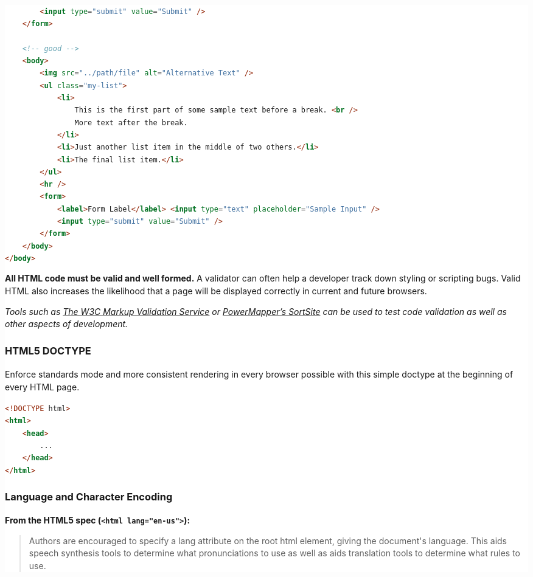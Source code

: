 ```html
        <input type="submit" value="Submit" />
    </form>

    <!-- good -->
    <body>
        <img src="../path/file" alt="Alternative Text" />
        <ul class="my-list">
            <li>
                This is the first part of some sample text before a break. <br />
                More text after the break.
            </li>
            <li>Just another list item in the middle of two others.</li>
            <li>The final list item.</li>
        </ul>
        <hr />
        <form>
            <label>Form Label</label> <input type="text" placeholder="Sample Input" />
            <input type="submit" value="Submit" />
        </form>
    </body>
</body>
```

**All HTML code must be valid and well formed.** A validator can often help a developer track down styling or scripting bugs. Valid HTML also increases the likelihood that a page will be displayed correctly in current and future browsers.

_Tools such as [The W3C Markup Validation Service](https://validator.w3.org/) or [PowerMapper’s SortSite](https://www.powermapper.com/products/sortsite/) can be used to test code validation as well as other aspects of development._

<a name="html5-doctype"></a>

### HTML5 DOCTYPE

Enforce standards mode and more consistent rendering in every browser possible with this simple doctype at the beginning of every HTML page.

```html
<!DOCTYPE html>
<html>
    <head>
        ...
    </head>
</html>
```

<a name="language-and-character-encoding"></a>

### Language and Character Encoding

**From the HTML5 spec (`<html lang="en-us">`):**

> Authors are encouraged to specify a lang attribute on the root html element, giving the document's language. This aids speech synthesis tools to determine what pronunciations to use as well as aids translation tools to determine what rules to use.
